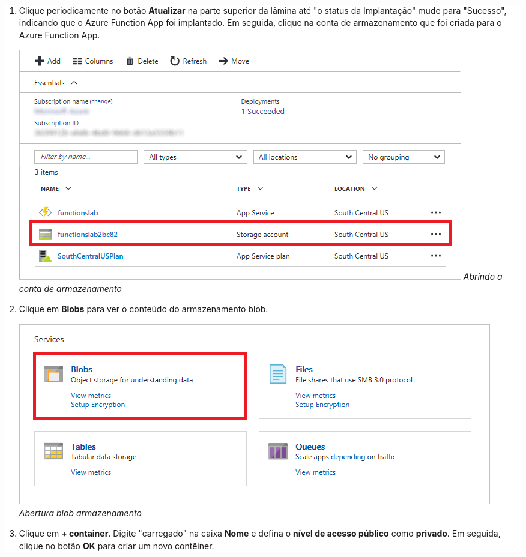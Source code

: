 1. Clique periodicamente no botão  **Atualizar** na parte superior da lâmina até &quot;o status da Implantação&quot; mude para &quot;Sucesso&quot;, indicando que o Azure Function App foi implantado. Em seguida, clique na conta de armazenamento que foi criada para o Azure Function App.

    ![Opening the storage account](Images/open-storage-account.png)
    _Abrindo a conta de armazenamento_

1. Clique em  **Blobs**  para ver o conteúdo do armazenamento blob.

    ![Opening blob storage](Images/open-blob-storage.png)
    _Abertura blob armazenamento_

1. Clique em  **+ container**. Digite &quot;carregado&quot; na caixa  **Nome**  e defina o  **nível de acesso público**  como  **privado**. Em seguida, clique no botão  **OK**  para criar um novo contêiner.
